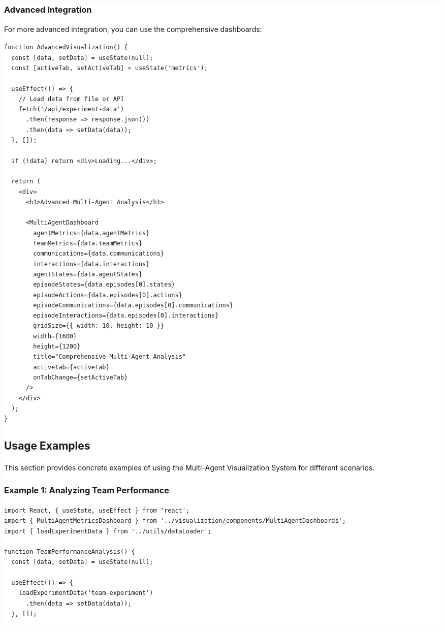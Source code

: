 ### Advanced Integration

For more advanced integration, you can use the comprehensive dashboards:

```tsx
function AdvancedVisualization() {
  const [data, setData] = useState(null);
  const [activeTab, setActiveTab] = useState('metrics');
  
  useEffect(() => {
    // Load data from file or API
    fetch('/api/experiment-data')
      .then(response => response.json())
      .then(data => setData(data));
  }, []);
  
  if (!data) return <div>Loading...</div>;
  
  return (
    <div>
      <h1>Advanced Multi-Agent Analysis</h1>
      
      <MultiAgentDashboard
        agentMetrics={data.agentMetrics}
        teamMetrics={data.teamMetrics}
        communications={data.communications}
        interactions={data.interactions}
        agentStates={data.agentStates}
        episodeStates={data.episodes[0].states}
        episodeActions={data.episodes[0].actions}
        episodeCommunications={data.episodes[0].communications}
        episodeInteractions={data.episodes[0].interactions}
        gridSize={{ width: 10, height: 10 }}
        width={1600}
        height={1200}
        title="Comprehensive Multi-Agent Analysis"
        activeTab={activeTab}
        onTabChange={setActiveTab}
      />
    </div>
  );
}
```

## Usage Examples

This section provides concrete examples of using the Multi-Agent Visualization System for different scenarios.

### Example 1: Analyzing Team Performance

```tsx
import React, { useState, useEffect } from 'react';
import { MultiAgentMetricsDashboard } from '../visualization/components/MultiAgentDashboards';
import { loadExperimentData } from '../utils/dataLoader';

function TeamPerformanceAnalysis() {
  const [data, setData] = useState(null);
  
  useEffect(() => {
    loadExperimentData('team-experiment')
      .then(data => setData(data));
  }, []);
  
```